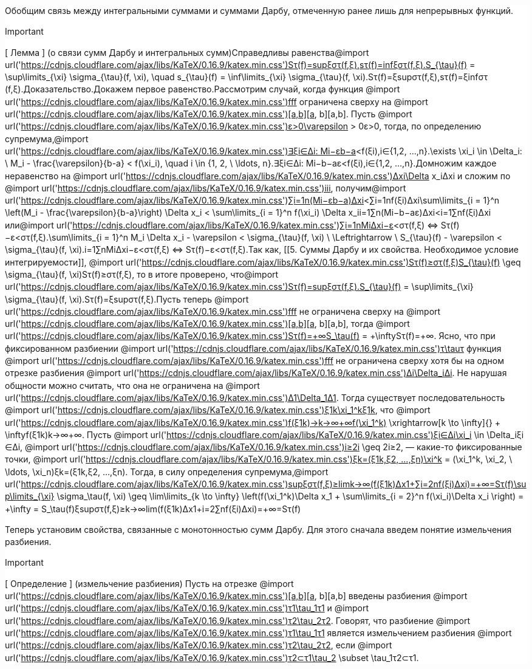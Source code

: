 Обобщим связь между интегральными суммами и суммами Дарбу, отмеченную ранее лишь для непрерывных функций.

> [!important]  
> [ Лемма ] (о связи сумм Дарбу и интегральных сумм)Справедливы равенства@import url('https://cdnjs.cloudflare.com/ajax/libs/KaTeX/0.16.9/katex.min.css')Sτ(f)=sup⁡ξστ(f,ξ),sτ(f)=inf⁡ξστ(f,ξ).S_{\tau}(f) = \sup\limits_{\xi} \sigma_{\tau}(f, \xi), \quad s_{\tau}(f) = \inf\limits_{\xi} \sigma_{\tau}(f, \xi).Sτ​(f)=ξsup​στ​(f,ξ),sτ​(f)=ξinf​στ​(f,ξ).Доказательство.Докажем первое равенство.Рассмотрим случай, когда функция @import url('https://cdnjs.cloudflare.com/ajax/libs/KaTeX/0.16.9/katex.min.css')fff﻿ ограничена сверху на @import url('https://cdnjs.cloudflare.com/ajax/libs/KaTeX/0.16.9/katex.min.css')[a,b][a, b][a,b]﻿. Пусть @import url('https://cdnjs.cloudflare.com/ajax/libs/KaTeX/0.16.9/katex.min.css')ε>0\varepsilon > 0ε>0﻿, тогда, по определению супремума,@import url('https://cdnjs.cloudflare.com/ajax/libs/KaTeX/0.16.9/katex.min.css')∃ξi∈Δi: Mi−εb−a<f(ξi),i∈{1,2, …,n}.\exists \xi_i \in \Delta_i: \ M_i - \frac{\varepsilon}{b-a} < f(\xi_i), \quad i \in \{1, 2, \ \ldots, n\}.∃ξi​∈Δi​: Mi​−b−aε​<f(ξi​),i∈{1,2, …,n}.Домножим каждое неравенство на @import url('https://cdnjs.cloudflare.com/ajax/libs/KaTeX/0.16.9/katex.min.css')Δxi\Delta x_iΔxi​﻿ и сложим по @import url('https://cdnjs.cloudflare.com/ajax/libs/KaTeX/0.16.9/katex.min.css')iii﻿, получим@import url('https://cdnjs.cloudflare.com/ajax/libs/KaTeX/0.16.9/katex.min.css')∑i=1n(Mi−εb−a)Δxi<∑i=1nf(ξi)Δxi\sum\limits_{i = 1}^n \left(M_i - \frac{\varepsilon}{b-a}\right) \Delta x_i < \sum\limits_{i = 1}^n f(\xi_i) \Delta x_ii=1∑n​(Mi​−b−aε​)Δxi​<i=1∑n​f(ξi​)Δxi​или@import url('https://cdnjs.cloudflare.com/ajax/libs/KaTeX/0.16.9/katex.min.css')∑i=1nMiΔxi−ε<στ(f,ξ) ⇔ Sτ(f)−ε<στ(f,ξ).\sum\limits_{i = 1}^n M_i \Delta x_i - \varepsilon < \sigma_{\tau}(f, \xi) \ \Leftrightarrow \ S_{\tau}(f) - \varepsilon < \sigma_{\tau}(f, \xi).i=1∑n​Mi​Δxi​−ε<στ​(f,ξ) ⇔ Sτ​(f)−ε<στ​(f,ξ).Так как, [[5. Суммы Дарбу и их свойства. Необходимое условие интегрируемости]], @import url('https://cdnjs.cloudflare.com/ajax/libs/KaTeX/0.16.9/katex.min.css')Sτ(f)≥στ(f,ξ)S_{\tau}(f) \geq \sigma_{\tau}(f, \xi)Sτ​(f)≥στ​(f,ξ)﻿, то в итоге проверено, что@import url('https://cdnjs.cloudflare.com/ajax/libs/KaTeX/0.16.9/katex.min.css')Sτ(f)=sup⁡ξστ(f,ξ).S_{\tau}(f) = \sup\limits_{\xi} \sigma_{\tau}(f, \xi).Sτ​(f)=ξsup​στ​(f,ξ).Пусть теперь @import url('https://cdnjs.cloudflare.com/ajax/libs/KaTeX/0.16.9/katex.min.css')fff﻿ не ограничена сверху на @import url('https://cdnjs.cloudflare.com/ajax/libs/KaTeX/0.16.9/katex.min.css')[a,b][a, b][a,b]﻿, тогда @import url('https://cdnjs.cloudflare.com/ajax/libs/KaTeX/0.16.9/katex.min.css')Sτ(f)=+∞S_\tau(f) = +\inftySτ​(f)=+∞﻿. Ясно, что при фиксированном разбиении @import url('https://cdnjs.cloudflare.com/ajax/libs/KaTeX/0.16.9/katex.min.css')τ\tauτ﻿ функция @import url('https://cdnjs.cloudflare.com/ajax/libs/KaTeX/0.16.9/katex.min.css')fff﻿ не ограничена сверху хотя бы на одном отрезке разбиения @import url('https://cdnjs.cloudflare.com/ajax/libs/KaTeX/0.16.9/katex.min.css')Δi\Delta_iΔi​﻿. Не нарушая общности можно считать, что она не ограничена на @import url('https://cdnjs.cloudflare.com/ajax/libs/KaTeX/0.16.9/katex.min.css')Δ1\Delta_1Δ1​﻿. Тогда существует последовательность @import url('https://cdnjs.cloudflare.com/ajax/libs/KaTeX/0.16.9/katex.min.css')ξ1k\xi_1^kξ1k​﻿, что @import url('https://cdnjs.cloudflare.com/ajax/libs/KaTeX/0.16.9/katex.min.css')f(ξ1k)→k→∞+∞f(\xi_1^k) \xrightarrow[k \to \infty]{} + \inftyf(ξ1k​)k→∞​+∞﻿. Пусть @import url('https://cdnjs.cloudflare.com/ajax/libs/KaTeX/0.16.9/katex.min.css')ξi∈Δi\xi_i \in \Delta_iξi​∈Δi​﻿, @import url('https://cdnjs.cloudflare.com/ajax/libs/KaTeX/0.16.9/katex.min.css')i≥2i \geq 2i≥2﻿, — какие-то фиксированные точки, @import url('https://cdnjs.cloudflare.com/ajax/libs/KaTeX/0.16.9/katex.min.css')ξk=(ξ1k,ξ2, …,ξn)\xi^k = (\xi_1^k, \xi_2, \ \ldots, \xi_n)ξk=(ξ1k​,ξ2​, …,ξn​)﻿. Тогда, в силу определения супремума,@import url('https://cdnjs.cloudflare.com/ajax/libs/KaTeX/0.16.9/katex.min.css')sup⁡ξστ(f,ξ)≥lim⁡k→∞(f(ξ1k)Δx1+∑i=2nf(ξi)Δxi)=+∞=Sτ(f)\sup\limits_{\xi} \sigma_\tau(f, \xi) \geq \lim\limits_{k \to \infty} \left(f(\xi_1^k)\Delta x_1 + \sum\limits_{i = 2}^n f(\xi_i)\Delta x_i \right) = +\infty = S_\tau(f)ξsup​στ​(f,ξ)≥k→∞lim​(f(ξ1k​)Δx1​+i=2∑n​f(ξi​)Δxi​)=+∞=Sτ​(f)  

Теперь установим свойства, связанные с монотонностью сумм Дарбу. Для этого сначала введем понятие измельчения разбиения.

> [!important]  
> [ Определение ] (измельчение разбиения) Пусть на отрезке @import url('https://cdnjs.cloudflare.com/ajax/libs/KaTeX/0.16.9/katex.min.css')[a,b][a, b][a,b]﻿ введены разбиения @import url('https://cdnjs.cloudflare.com/ajax/libs/KaTeX/0.16.9/katex.min.css')τ1\tau_1τ1​﻿ и @import url('https://cdnjs.cloudflare.com/ajax/libs/KaTeX/0.16.9/katex.min.css')τ2\tau_2τ2​﻿. Говорят, что разбиение @import url('https://cdnjs.cloudflare.com/ajax/libs/KaTeX/0.16.9/katex.min.css')τ1\tau_1τ1​﻿ является измельчением разбиения @import url('https://cdnjs.cloudflare.com/ajax/libs/KaTeX/0.16.9/katex.min.css')τ2\tau_2τ2​﻿, если @import url('https://cdnjs.cloudflare.com/ajax/libs/KaTeX/0.16.9/katex.min.css')τ2⊂τ1\tau_2 \subset \tau_1τ2​⊂τ1​﻿.  
